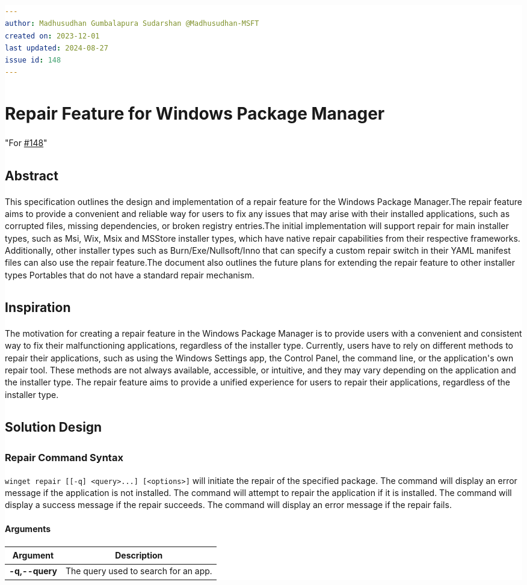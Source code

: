 ```yaml
---
author: Madhusudhan Gumbalapura Sudarshan @Madhusudhan-MSFT
created on: 2023-12-01
last updated: 2024-08-27
issue id: 148
---
```


# Repair Feature for Windows Package Manager

"For [#148](https://github.com/microsoft/winget-cli/issues/148)"

## Abstract

This specification outlines the design and implementation of a repair feature for the Windows Package Manager.The repair feature aims to provide a convenient and reliable way for users to fix any issues that may arise with their installed applications, such as corrupted files, missing dependencies, or broken registry entries.The initial implementation will support repair for main installer types, such as Msi, Wix, Msix and MSStore installer types, which have native repair capabilities from their respective frameworks. Additionally, other installer types such as Burn/Exe/Nullsoft/Inno that can specify a custom repair switch in their YAML manifest files can also use the repair feature.The document also outlines the future plans for extending the repair feature to other installer types Portables that do not have a standard repair mechanism.

## Inspiration

The motivation for creating a repair feature in the Windows Package Manager is to provide users with a convenient and consistent way to fix their malfunctioning applications, regardless of the installer type. Currently, users have to rely on different methods to repair their applications, such as using the Windows Settings app, the Control Panel, the command line, or the application's own repair tool. These methods are not always available, accessible, or intuitive, and they may vary depending on the application and the installer type. The repair feature aims to provide a unified experience for users to repair their applications, regardless of the installer type.

## Solution Design

### Repair Command Syntax
`winget repair [[-q] <query>...] [<options>]`
will initiate the repair of the specified package. The command will display an error message if the application is not installed. The command will attempt to repair the application if it is installed. The command will display a success message if the repair succeeds. The command will display an error message if the repair fails.

#### Arguments
| Argument | Description |
|-------------|-------------|  
| **-q,--query**  |  The query used to search for an app. |
